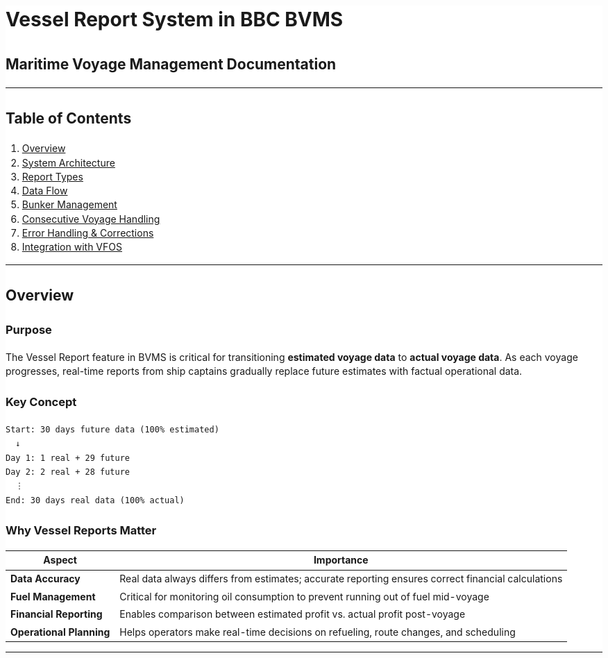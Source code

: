 # Vessel Report System in BBC BVMS

## Maritime Voyage Management Documentation

---

## Table of Contents

1. [Overview](#overview)
2. [System Architecture](#system-architecture)
3. [Report Types](#report-types)
4. [Data Flow](#data-flow)
5. [Bunker Management](#bunker-management)
6. [Consecutive Voyage Handling](#consecutive-voyage-handling)
7. [Error Handling & Corrections](#error-handling--corrections)
8. [Integration with VFOS](#integration-with-vfos)

---

## Overview

### Purpose

The Vessel Report feature in BVMS is critical for transitioning **estimated voyage data** to **actual voyage data**. As each voyage progresses, real-time reports from ship captains gradually replace future estimates with factual operational data.

### Key Concept

```
Start: 30 days future data (100% estimated)
  ↓
Day 1: 1 real + 29 future
Day 2: 2 real + 28 future
  ⋮
End: 30 days real data (100% actual)
```

### Why Vessel Reports Matter

| Aspect                   | Importance                                                                                         |
| ------------------------ | -------------------------------------------------------------------------------------------------- |
| **Data Accuracy**        | Real data always differs from estimates; accurate reporting ensures correct financial calculations |
| **Fuel Management**      | Critical for monitoring oil consumption to prevent running out of fuel mid-voyage                  |
| **Financial Reporting**  | Enables comparison between estimated profit vs. actual profit post-voyage                          |
| **Operational Planning** | Helps operators make real-time decisions on refueling, route changes, and scheduling               |

---